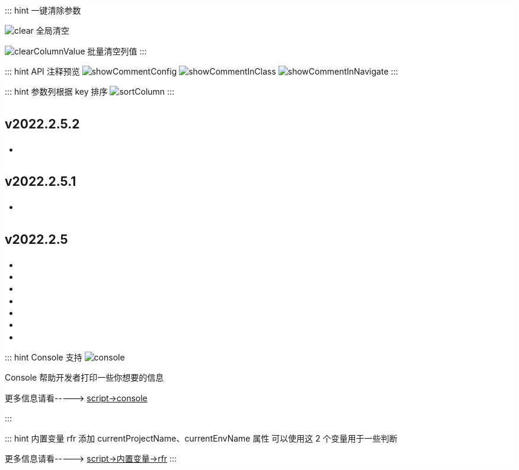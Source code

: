 ::: hint 一键清除参数 <Badge vertical="top" text="新功能" type="tip"/>

![clear](/img/2022.2.6/clear.png)
全局清空

![clearColumnValue](/img/2022.2.6/clearColumnValue.png)
批量清空列值
:::

::: hint API 注释预览 <Badge vertical="top" text="新功能" type="tip"/>
![showCommentConfig](/img/2022.2.6/showCommentConfig.png)
![showCommentInClass](/img/2022.2.6/showCommentInClass.png)
![showCommentInNavigate](/img/2022.2.6/showCommentInNavigate.png)
:::

::: hint 参数列根据 key 排序 <Badge vertical="top" text="新功能" type="tip"/>
![sortColumn](/img/2022.2.6/sortColumn.png)
:::

## v2022.2.5.2 <Badge text="免费试用" type="tip"/>

- <Badge text="后置脚本无法清空" type="danger"/>

## v2022.2.5.1 <Badge text="免费试用" type="tip"/>

- <Badge text="Console语法报错" type="danger"/>

## v2022.2.5 <Badge text="免费试用" type="tip"/>

- <Badge text="添加Console控制台" type="tip"/>
- <Badge text="添加打印语法支持" type="tip"/>
- <Badge text="内置变量rfr添加currentProjectName、currentEnvName属性" type="tip"/>
- <Badge text="从Javadoc读取注释" type="tip"/>
- <Badge text="@RequestPart支持" type="tip"/>
- <Badge text="新增推特" type="tip"/>
- <Badge text="后置脚本在请求成功但响应是401不执行" type="danger"/>

::: hint Console 支持 <Badge vertical="top" text="新功能" type="tip"/>
![console](/img/2022.2.5/console.png)

Console 帮助开发者打印一些你想要的信息

更多信息请看-----> [script->console](./script.md#console)

:::

::: hint 内置变量 rfr 添加 currentProjectName、currentEnvName 属性 <Badge vertical="top" text="新功能" type="tip"/>
可以使用这 2 个变量用于一些判断

更多信息请看-----> [script->内置变量->rfr](./script.md#rfr)
:::

